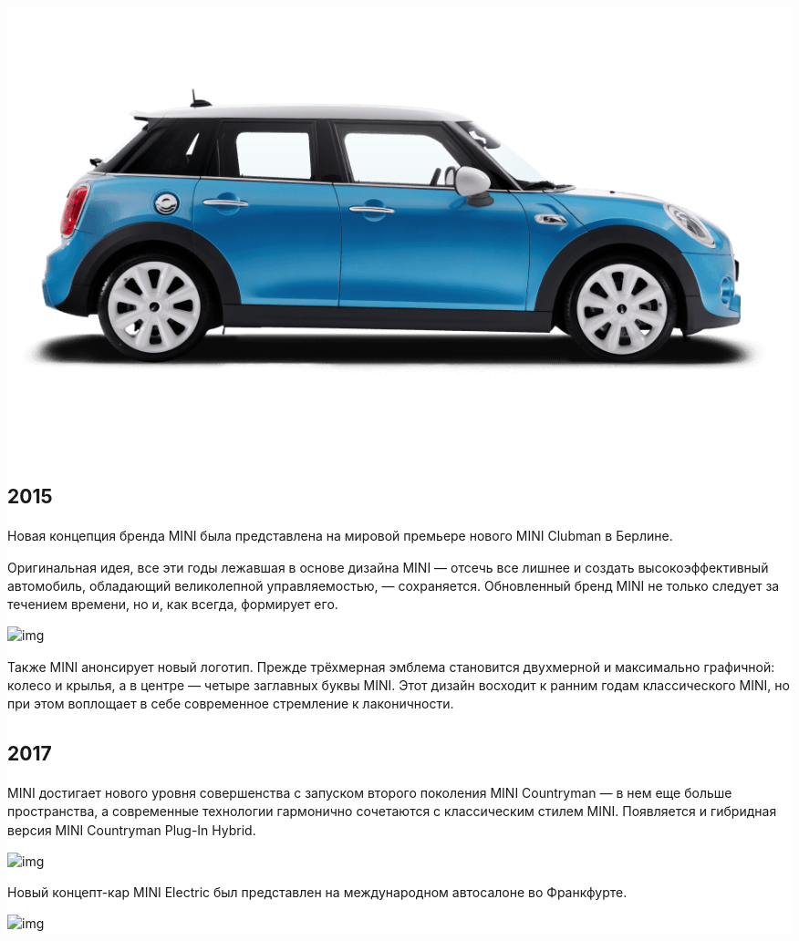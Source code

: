 ![img](Untitled.assets/auto.png)

## 2015

Новая концепция бренда MINI была представлена на мировой премьере нового MINI Clubman в Берлине.

Оригинальная идея, все эти годы лежавшая в основе дизайна MINI — отсечь все лишнее и создать высокоэффективный автомобиль, обладающий великолепной управляемостью, — сохраняется. Обновленный бренд MINI не только следует за течением времени, но и, как всегда, формирует его.

![img](https://history.mini.ru/static/img/header/logo.svg)

Также MINI анонсирует новый логотип. Прежде трёхмерная эмблема становится двухмерной и максимально графичной: колесо и крылья, а в центре — четыре заглавных буквы MINI. Этот дизайн восходит к ранним годам классического MINI, но при этом воплощает в себе современное стремление к лаконичности.

## 2017

MINI достигает нового уровня совершенства с запуском второго поколения MINI Countryman — в нем еще больше пространства, а современные технологии гармонично сочетаются с классическим стилем MINI. Появляется и гибридная версия MINI Countryman Plug-In Hybrid.

![img](https://history.mini.ru/static/img/history/section2017/photo1.jpg)

Новый концепт-кар MINI Electric был представлен на международном автосалоне во Франкфурте.

![img](https://history.mini.ru/static/img/history/section2017/photo2.jpg)
